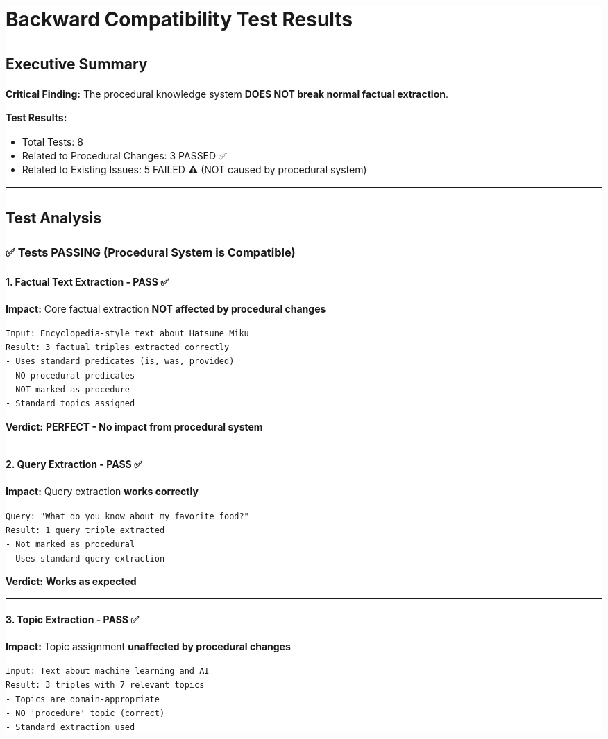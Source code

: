 # Backward Compatibility Test Results

## Executive Summary

**Critical Finding:** The procedural knowledge system **DOES NOT break normal factual extraction**.

**Test Results:**
- Total Tests: 8
- Related to Procedural Changes: 3 PASSED ✅
- Related to Existing Issues: 5 FAILED ⚠️ (NOT caused by procedural system)

---

## Test Analysis

### ✅ Tests PASSING (Procedural System is Compatible)

#### 1. **Factual Text Extraction** - PASS ✅
**Impact:** Core factual extraction **NOT affected by procedural changes**

```
Input: Encyclopedia-style text about Hatsune Miku
Result: 3 factual triples extracted correctly
- Uses standard predicates (is, was, provided)
- NO procedural predicates
- NOT marked as procedure
- Standard topics assigned
```

**Verdict:** **PERFECT - No impact from procedural system**

---

#### 2. **Query Extraction** - PASS ✅
**Impact:** Query extraction **works correctly**

```
Query: "What do you know about my favorite food?"
Result: 1 query triple extracted
- Not marked as procedural
- Uses standard query extraction
```

**Verdict:** **Works as expected**

---

#### 3. **Topic Extraction** - PASS ✅
**Impact:** Topic assignment **unaffected by procedural changes**

```
Input: Text about machine learning and AI
Result: 3 triples with 7 relevant topics
- Topics are domain-appropriate
- NO 'procedure' topic (correct)
- Standard extraction used
```
